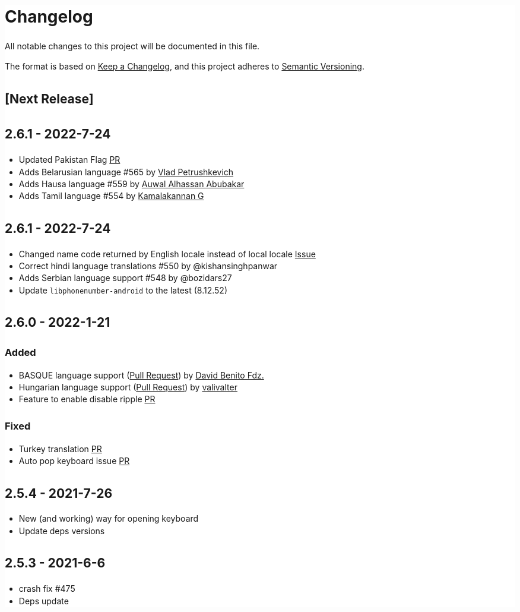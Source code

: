 # Changelog

All notable changes to this project will be documented in this file.

The format is based on [Keep a Changelog](https://keepachangelog.com/en/1.0.0/), and this project
adheres to [Semantic Versioning](https://semver.org/spec/v2.0.0.html).

## [Next Release]

## 2.6.1 - 2022-7-24
- Updated Pakistan Flag [PR](https://github.com/hbb20/CountryCodePickerProject/pull/571)
- Adds Belarusian language #565 by [Vlad Petrushkevich](https://github.com/Vladuken)
- Adds Hausa language #559 by [Auwal Alhassan Abubakar](https://github.com/A4Gumel)
- Adds Tamil language #554 by [Kamalakannan G](https://github.com/kamal-lab)

## 2.6.1 - 2022-7-24
- Changed name code returned by English locale instead of local
  locale [Issue](https://github.com/hbb20/CountryCodePickerProject/issues/539)
- Correct hindi language translations #550 by @kishansinghpanwar
- Adds Serbian language support #548 by @bozidars27
- Update `libphonenumber-android` to the latest (8.12.52)

## 2.6.0 - 2022-1-21

### Added

- BASQUE language
  support ([Pull Request](https://github.com/hbb20/CountryCodePickerProject/pull/514))
  by [David Benito Fdz.](https://github.com/Davidbf)
- Hungarian language
  support ([Pull Request](https://github.com/hbb20/CountryCodePickerProject/pull/523))
  by [valivalter](https://github.com/valivalter)
- Feature to enable disable ripple [PR](https://github.com/hbb20/CountryCodePickerProject/pull/508)

### Fixed

- Turkey translation [PR](https://github.com/hbb20/CountryCodePickerProject/pull/499)
- Auto pop keyboard issue [PR](https://github.com/hbb20/CountryCodePickerProject/pull/529)

## 2.5.4 - 2021-7-26

- New (and working) way for opening keyboard
- Update deps versions

## 2.5.3 - 2021-6-6

- crash fix #475
- Deps update
